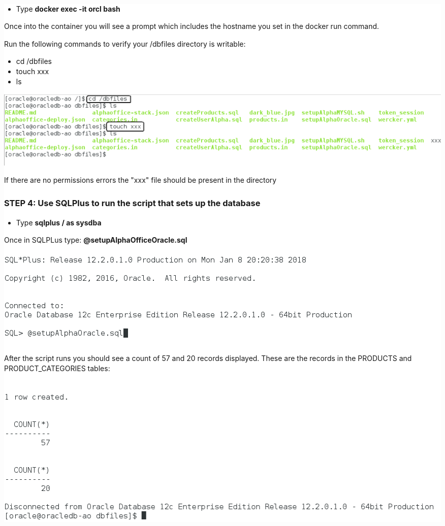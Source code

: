 - Type **docker exec -it orcl bash**

Once into the container you will see a prompt which includes the hostname you set in the docker run command.

Run the following commands to verify your /dbfiles directory is writable:

- cd /dbfiles
- touch xxx
- ls

![](images/200Linux/Picture200-9.png)

If there are no permissions errors the "xxx" file should be present in the directory

### **STEP 4**: Use SQLPlus to run the script that sets up the database

- Type **sqlplus / as sysdba**

Once in SQLPLus type: **@setupAlphaOfficeOracle.sql**

![](images/200Linux/Picture200-10.png)

After the script runs you should see a count of 57 and 20 records displayed. These are the records in the PRODUCTS and PRODUCT_CATEGORIES tables:

![](images/200Linux/Picture200-11.png)
